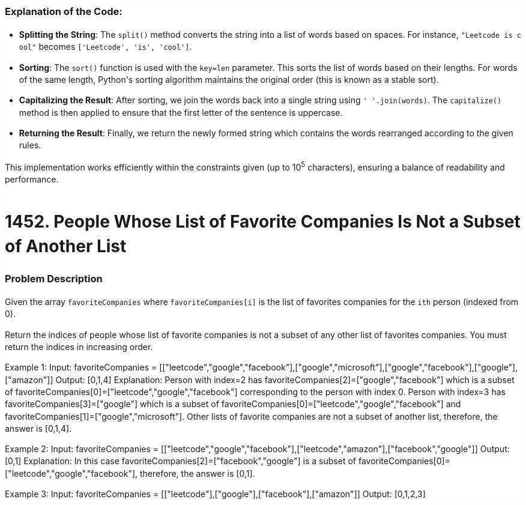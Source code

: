 ### Explanation of the Code:

- **Splitting the String**: The `split()` method converts the string into a list of words based on spaces. For instance, `"Leetcode is cool"` becomes `['Leetcode', 'is', 'cool']`.
  
- **Sorting**: The `sort()` function is used with the `key=len` parameter. This sorts the list of words based on their lengths. For words of the same length, Python's sorting algorithm maintains the original order (this is known as a stable sort).
  
- **Capitalizing the Result**: After sorting, we join the words back into a single string using `' '.join(words)`. The `capitalize()` method is then applied to ensure that the first letter of the sentence is uppercase.

- **Returning the Result**: Finally, we return the newly formed string which contains the words rearranged according to the given rules.

This implementation works efficiently within the constraints given (up to $10^5$ characters), ensuring a balance of readability and performance.

# 1452. People Whose List of Favorite Companies Is Not a Subset of Another List

### Problem Description 
Given the array `favoriteCompanies` where `favoriteCompanies[i]` is the list of favorites companies for the `ith` person (indexed from 0).

Return the indices of people whose list of favorite companies is not a subset of any other list of favorites companies. You must return the indices in increasing order.


Example 1:
Input: favoriteCompanies = [["leetcode","google","facebook"],["google","microsoft"],["google","facebook"],["google"],["amazon"]]
Output: [0,1,4] 
Explanation: 
Person with index=2 has favoriteCompanies[2]=["google","facebook"] which is a subset of favoriteCompanies[0]=["leetcode","google","facebook"] corresponding to the person with index 0. 
Person with index=3 has favoriteCompanies[3]=["google"] which is a subset of favoriteCompanies[0]=["leetcode","google","facebook"] and favoriteCompanies[1]=["google","microsoft"]. 
Other lists of favorite companies are not a subset of another list, therefore, the answer is [0,1,4].


Example 2:
Input: favoriteCompanies = [["leetcode","google","facebook"],["leetcode","amazon"],["facebook","google"]]
Output: [0,1] 
Explanation: In this case favoriteCompanies[2]=["facebook","google"] is a subset of favoriteCompanies[0]=["leetcode","google","facebook"], therefore, the answer is [0,1].


Example 3:
Input: favoriteCompanies = [["leetcode"],["google"],["facebook"],["amazon"]]
Output: [0,1,2,3]
